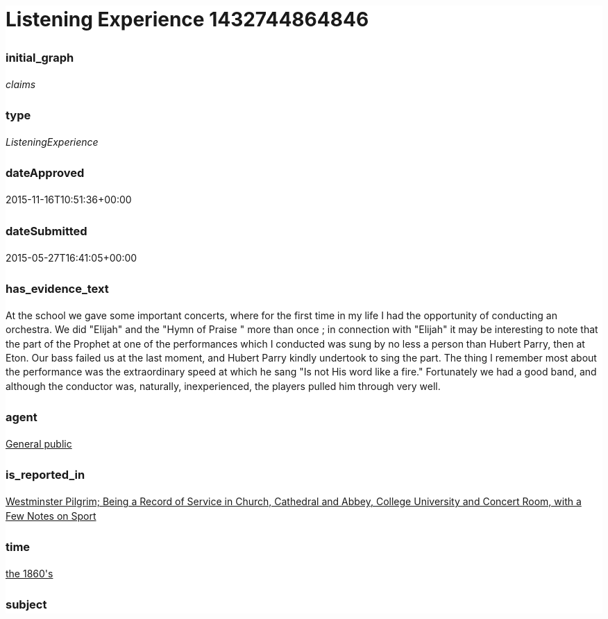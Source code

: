 # Listening Experience 1432744864846

### initial_graph


*claims*

### type


*ListeningExperience*

### dateApproved


2015-11-16T10:51:36+00:00

### dateSubmitted


2015-05-27T16:41:05+00:00

### has_evidence_text


At the school we gave some important concerts, where for the first time in my life I had the opportunity of conducting an orchestra. We did "Elijah" and the "Hymn of Praise " more than once ; in connection with "Elijah" it may be
interesting to note that the part of the Prophet at one of the performances which I conducted was sung by no less a person than Hubert Parry, then at Eton. Our bass failed us at the last moment, and Hubert Parry kindly undertook to sing the part. The thing I remember most about the performance was the extraordinary speed at which he sang "Is not His word like a fire." Fortunately we had a good band, and although the conductor was, naturally, inexperienced, the players pulled him through very well.

### agent


[General public](#General-public)

### is_reported_in


[Westminster Pilgrim; Being a Record of Service in Church, Cathedral and Abbey, College University and Concert Room, with a Few Notes on Sport](#Westminster-Pilgrim;-Being-a-Record-of-Service-in-Church-Cathedral-and-Abbey-College-University-and-Concert-Room-with-a-Few-Notes-on-Sport)

### time


[the 1860's](#the-1860's)

### subject

